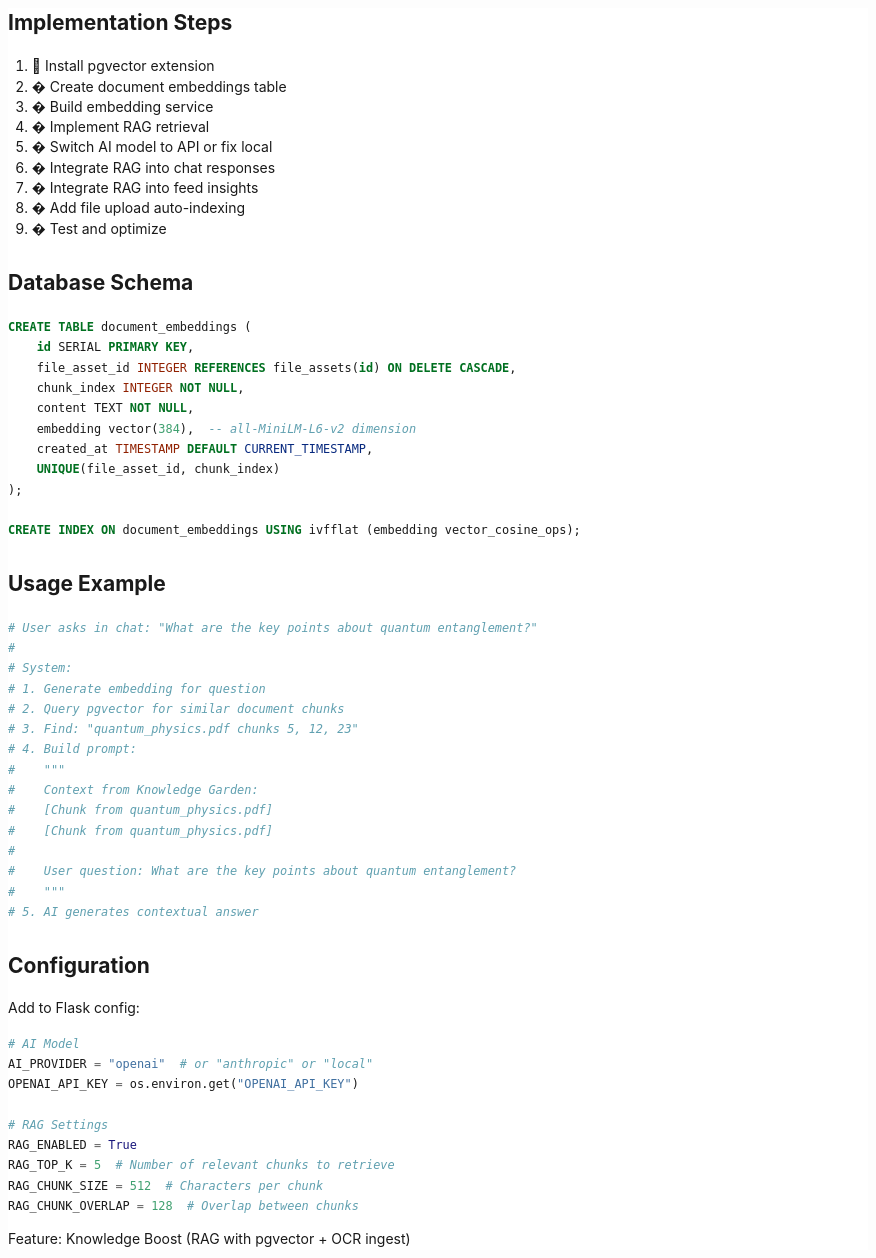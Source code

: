 ## Implementation Steps

1.  Install pgvector extension
2. � Create document embeddings table
3. � Build embedding service
4. � Implement RAG retrieval
5. � Switch AI model to API or fix local
6. � Integrate RAG into chat responses
7. � Integrate RAG into feed insights
8. � Add file upload auto-indexing
9. � Test and optimize

## Database Schema

```sql
CREATE TABLE document_embeddings (
    id SERIAL PRIMARY KEY,
    file_asset_id INTEGER REFERENCES file_assets(id) ON DELETE CASCADE,
    chunk_index INTEGER NOT NULL,
    content TEXT NOT NULL,
    embedding vector(384),  -- all-MiniLM-L6-v2 dimension
    created_at TIMESTAMP DEFAULT CURRENT_TIMESTAMP,
    UNIQUE(file_asset_id, chunk_index)
);

CREATE INDEX ON document_embeddings USING ivfflat (embedding vector_cosine_ops);
```

## Usage Example

```python
# User asks in chat: "What are the key points about quantum entanglement?"
#
# System:
# 1. Generate embedding for question
# 2. Query pgvector for similar document chunks
# 3. Find: "quantum_physics.pdf chunks 5, 12, 23"
# 4. Build prompt:
#    """
#    Context from Knowledge Garden:
#    [Chunk from quantum_physics.pdf]
#    [Chunk from quantum_physics.pdf]
#
#    User question: What are the key points about quantum entanglement?
#    """
# 5. AI generates contextual answer
```

## Configuration

Add to Flask config:
```python
# AI Model
AI_PROVIDER = "openai"  # or "anthropic" or "local"
OPENAI_API_KEY = os.environ.get("OPENAI_API_KEY")

# RAG Settings
RAG_ENABLED = True
RAG_TOP_K = 5  # Number of relevant chunks to retrieve
RAG_CHUNK_SIZE = 512  # Characters per chunk
RAG_CHUNK_OVERLAP = 128  # Overlap between chunks
```
Feature: Knowledge Boost (RAG with pgvector + OCR ingest)